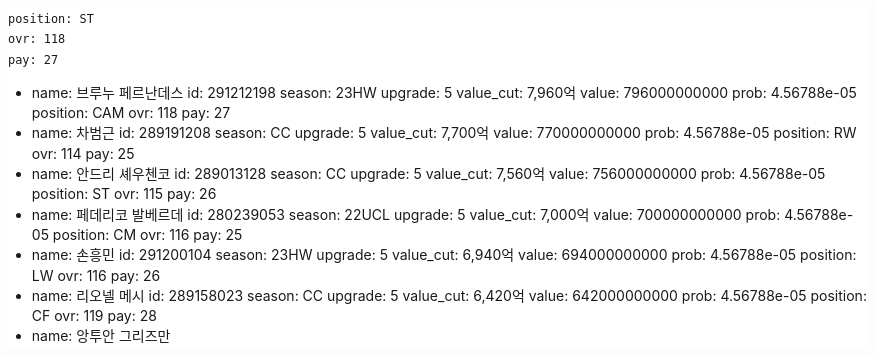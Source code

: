     position: ST
    ovr: 118
    pay: 27
  - name: 브루누 페르난데스
    id: 291212198
    season: 23HW
    upgrade: 5
    value_cut: 7,960억
    value: 796000000000
    prob: 4.56788e-05
    position: CAM
    ovr: 118
    pay: 27
  - name: 차범근
    id: 289191208
    season: CC
    upgrade: 5
    value_cut: 7,700억
    value: 770000000000
    prob: 4.56788e-05
    position: RW
    ovr: 114
    pay: 25
  - name: 안드리 셰우첸코
    id: 289013128
    season: CC
    upgrade: 5
    value_cut: 7,560억
    value: 756000000000
    prob: 4.56788e-05
    position: ST
    ovr: 115
    pay: 26
  - name: 페데리코 발베르데
    id: 280239053
    season: 22UCL
    upgrade: 5
    value_cut: 7,000억
    value: 700000000000
    prob: 4.56788e-05
    position: CM
    ovr: 116
    pay: 25
  - name: 손흥민
    id: 291200104
    season: 23HW
    upgrade: 5
    value_cut: 6,940억
    value: 694000000000
    prob: 4.56788e-05
    position: LW
    ovr: 116
    pay: 26
  - name: 리오넬 메시
    id: 289158023
    season: CC
    upgrade: 5
    value_cut: 6,420억
    value: 642000000000
    prob: 4.56788e-05
    position: CF
    ovr: 119
    pay: 28
  - name: 앙투안 그리즈만
